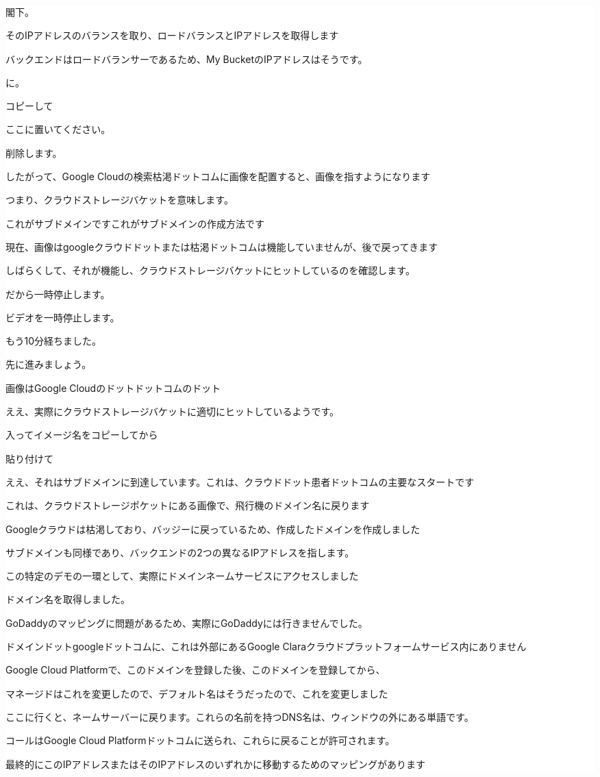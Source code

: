 閣下。

そのIPアドレスのバランスを取り、ロードバランスとIPアドレスを取得します

バックエンドはロードバランサーであるため、My BucketのIPアドレスはそうです。

に。

コピーして

ここに置いてください。

削除します。

したがって、Google Cloudの検索枯渇ドットコムに画像を配置すると、画像を指すようになります

つまり、クラウドストレージバケットを意味します。

これがサブドメインですこれがサブドメインの作成方法です

現在、画像はgoogleクラウドドットまたは枯渇ドットコムは機能していませんが、後で戻ってきます

しばらくして、それが機能し、クラウドストレージバケットにヒットしているのを確認します。

だから一時停止します。

ビデオを一時停止します。

もう10分経ちました。

先に進みましょう。

画像はGoogle Cloudのドットドットコムのドット

ええ、実際にクラウドストレージバケットに適切にヒットしているようです。

入ってイメージ名をコピーしてから

貼り付けて

ええ、それはサブドメインに到達しています。これは、クラウドドット患者ドットコムの主要なスタートです

これは、クラウドストレージポケットにある画像で、飛行機のドメイン名に戻ります

Googleクラウドは枯渇しており、バッジーに戻っているため、作成したドメインを作成しました

サブドメインも同様であり、バックエンドの2つの異なるIPアドレスを指します。

この特定のデモの一環として、実際にドメインネームサービスにアクセスしました

ドメイン名を取得しました。

GoDaddyのマッピングに問題があるため、実際にGoDaddyには行きませんでした。

ドメインドットgoogleドットコムに、これは外部にあるGoogle Claraクラウドプラットフォームサービス内にありません

Google Cloud Platformで、このドメインを登録した後、このドメインを登録してから、

マネージドはこれを変更したので、デフォルト名はそうだったので、これを変更しました

ここに行くと、ネームサーバーに戻ります。これらの名前を持つDNS名は、ウィンドウの外にある単語です。

コールはGoogle Cloud Platformドットコムに送られ、これらに戻ることが許可されます。

最終的にこのIPアドレスまたはそのIPアドレスのいずれかに移動するためのマッピングがあります
